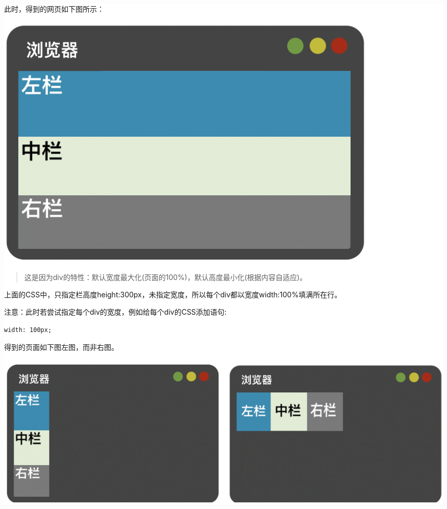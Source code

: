 此时，得到的网页如下图所示：

![201811181016.png](20181118/201811181016.png)

> 这是因为div的特性：默认宽度最大化(页面的100%)，默认高度最小化(根据内容自适应)。

上面的CSS中，只指定栏高度height:300px，未指定宽度，所以每个div都以宽度width:100%填满所在行。

注意：此时若尝试指定每个div的宽度，例如给每个div的CSS添加语句:

```
width: 100px;
```

得到的页面如下图左图，而非右图。

![201811181032.png](20181118/201811181032.png)
